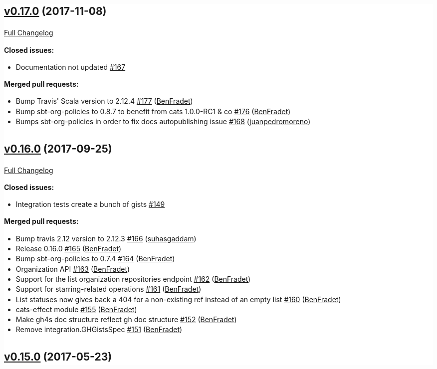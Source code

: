 ## [v0.17.0](https://github.com/47degrees/microsites/tree/v0.17.0) (2017-11-08)

[Full Changelog](https://github.com/47degrees/microsites/compare/v0.16.0...v0.17.0)

**Closed issues:**

- Documentation not updated [\#167](https://github.com/47degrees/microsites/issues/167)

**Merged pull requests:**

- Bump Travis' Scala version to 2.12.4 [\#177](https://github.com/47degrees/microsites/pull/177) ([BenFradet](https://github.com/BenFradet))
- Bump sbt-org-policies to 0.8.7 to benefit from cats 1.0.0-RC1 & co [\#176](https://github.com/47degrees/microsites/pull/176) ([BenFradet](https://github.com/BenFradet))
- Bumps sbt-org-policies in order to fix docs autopublishing issue [\#168](https://github.com/47degrees/microsites/pull/168) ([juanpedromoreno](https://github.com/juanpedromoreno))

## [v0.16.0](https://github.com/47degrees/microsites/tree/v0.16.0) (2017-09-25)

[Full Changelog](https://github.com/47degrees/microsites/compare/v0.15.0...v0.16.0)

**Closed issues:**

- Integration tests create a bunch of gists [\#149](https://github.com/47degrees/microsites/issues/149)

**Merged pull requests:**

- Bump travis 2.12 version to 2.12.3 [\#166](https://github.com/47degrees/microsites/pull/166) ([suhasgaddam](https://github.com/suhasgaddam))
- Release 0.16.0 [\#165](https://github.com/47degrees/microsites/pull/165) ([BenFradet](https://github.com/BenFradet))
- Bump sbt-org-policies to 0.7.4 [\#164](https://github.com/47degrees/microsites/pull/164) ([BenFradet](https://github.com/BenFradet))
- Organization API [\#163](https://github.com/47degrees/microsites/pull/163) ([BenFradet](https://github.com/BenFradet))
- Support for the list organization repositories endpoint [\#162](https://github.com/47degrees/microsites/pull/162) ([BenFradet](https://github.com/BenFradet))
- Support for starring-related operations [\#161](https://github.com/47degrees/microsites/pull/161) ([BenFradet](https://github.com/BenFradet))
- List statuses now gives back a 404 for a non-existing ref instead of an empty list [\#160](https://github.com/47degrees/microsites/pull/160) ([BenFradet](https://github.com/BenFradet))
- cats-effect module [\#155](https://github.com/47degrees/microsites/pull/155) ([BenFradet](https://github.com/BenFradet))
- Make gh4s doc structure reflect gh doc structure [\#152](https://github.com/47degrees/microsites/pull/152) ([BenFradet](https://github.com/BenFradet))
- Remove integration.GHGistsSpec [\#151](https://github.com/47degrees/microsites/pull/151) ([BenFradet](https://github.com/BenFradet))

## [v0.15.0](https://github.com/47degrees/microsites/tree/v0.15.0) (2017-05-23)
